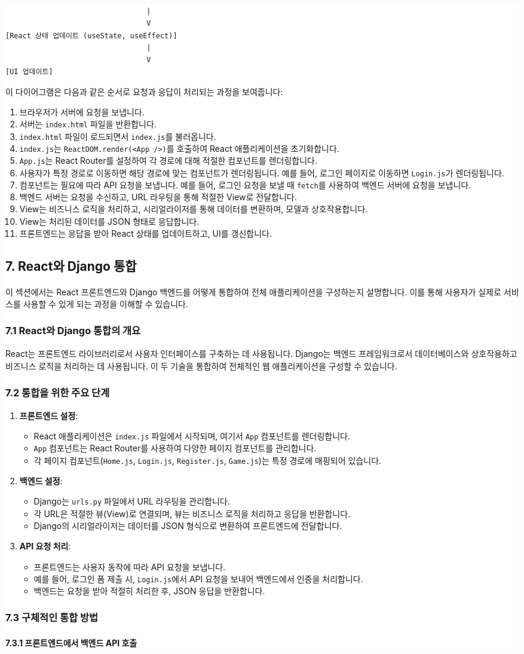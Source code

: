 ```plaintext
                                 |
                                 V
[React 상태 업데이트 (useState, useEffect)]
                                 |
                                 V
[UI 업데이트]
```

이 다이어그램은 다음과 같은 순서로 요청과 응답이 처리되는 과정을 보여줍니다:

1. 브라우저가 서버에 요청을 보냅니다.
2. 서버는 `index.html` 파일을 반환합니다.
3. `index.html` 파일이 로드되면서 `index.js`를 불러옵니다.
4. `index.js`는 `ReactDOM.render(<App />)`를 호출하여 React 애플리케이션을 초기화합니다.
5. `App.js`는 React Router를 설정하여 각 경로에 대해 적절한 컴포넌트를 렌더링합니다.
6. 사용자가 특정 경로로 이동하면 해당 경로에 맞는 컴포넌트가 렌더링됩니다. 예를 들어, 로그인 페이지로 이동하면 `Login.js`가 렌더링됩니다.
7. 컴포넌트는 필요에 따라 API 요청을 보냅니다. 예를 들어, 로그인 요청을 보낼 때 `fetch`를 사용하여 백엔드 서버에 요청을 보냅니다.
8. 백엔드 서버는 요청을 수신하고, URL 라우팅을 통해 적절한 View로 전달합니다.
9. View는 비즈니스 로직을 처리하고, 시리얼라이저를 통해 데이터를 변환하며, 모델과 상호작용합니다.
10. View는 처리된 데이터를 JSON 형태로 응답합니다.
11. 프론트엔드는 응답을 받아 React 상태를 업데이트하고, UI를 갱신합니다.

## 7. React와 Django 통합

이 섹션에서는 React 프론트엔드와 Django 백엔드를 어떻게 통합하여 전체 애플리케이션을 구성하는지 설명합니다. 이를 통해 사용자가 실제로 서비스를 사용할 수 있게 되는 과정을 이해할 수 있습니다.

### 7.1 React와 Django 통합의 개요

React는 프론트엔드 라이브러리로서 사용자 인터페이스를 구축하는 데 사용됩니다. Django는 백엔드 프레임워크로서 데이터베이스와 상호작용하고 비즈니스 로직을 처리하는 데 사용됩니다. 이 두 기술을 통합하여 전체적인 웹 애플리케이션을 구성할 수 있습니다.

### 7.2 통합을 위한 주요 단계

1. **프론트엔드 설정**:
    - React 애플리케이션은 `index.js` 파일에서 시작되며, 여기서 `App` 컴포넌트를 렌더링합니다.
    - `App` 컴포넌트는 React Router를 사용하여 다양한 페이지 컴포넌트를 관리합니다.
    - 각 페이지 컴포넌트(`Home.js`, `Login.js`, `Register.js`, `Game.js`)는 특정 경로에 매핑되어 있습니다.

2. **백엔드 설정**:
    - Django는 `urls.py` 파일에서 URL 라우팅을 관리합니다.
    - 각 URL은 적절한 뷰(View)로 연결되며, 뷰는 비즈니스 로직을 처리하고 응답을 반환합니다.
    - Django의 시리얼라이저는 데이터를 JSON 형식으로 변환하여 프론트엔드에 전달합니다.

3. **API 요청 처리**:
    - 프론트엔드는 사용자 동작에 따라 API 요청을 보냅니다.
    - 예를 들어, 로그인 폼 제출 시, `Login.js`에서 API 요청을 보내어 백엔드에서 인증을 처리합니다.
    - 백엔드는 요청을 받아 적절히 처리한 후, JSON 응답을 반환합니다.

### 7.3 구체적인 통합 방법

#### 7.3.1 프론트엔드에서 백엔드 API 호출
